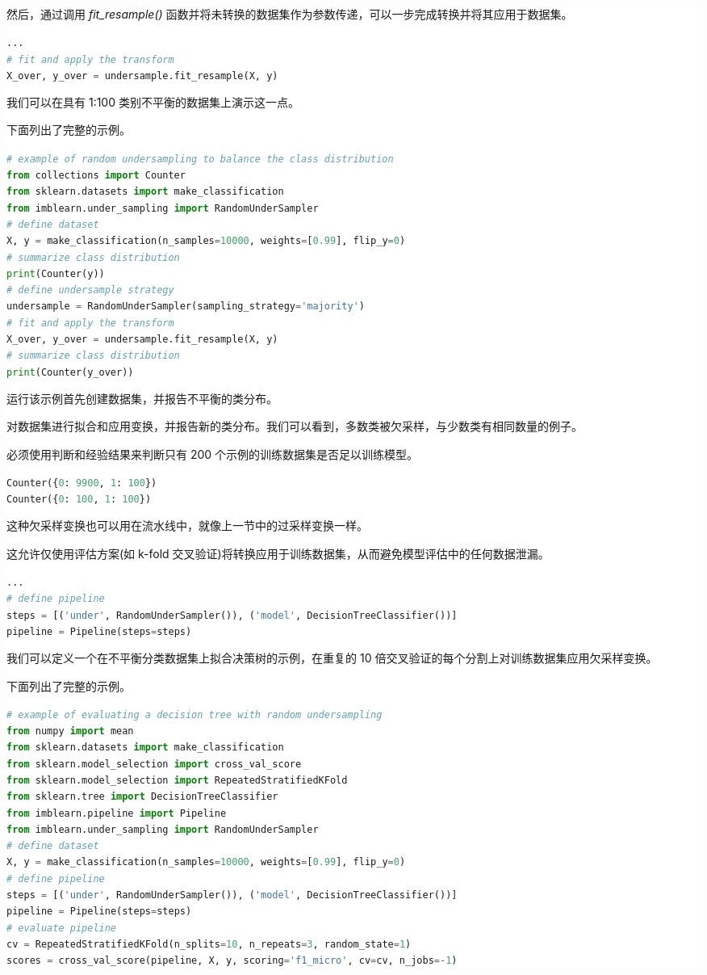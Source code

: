 然后，通过调用 *fit_resample()* 函数并将未转换的数据集作为参数传递，可以一步完成转换并将其应用于数据集。

```py
...
# fit and apply the transform
X_over, y_over = undersample.fit_resample(X, y)
```

我们可以在具有 1:100 类别不平衡的数据集上演示这一点。

下面列出了完整的示例。

```py
# example of random undersampling to balance the class distribution
from collections import Counter
from sklearn.datasets import make_classification
from imblearn.under_sampling import RandomUnderSampler
# define dataset
X, y = make_classification(n_samples=10000, weights=[0.99], flip_y=0)
# summarize class distribution
print(Counter(y))
# define undersample strategy
undersample = RandomUnderSampler(sampling_strategy='majority')
# fit and apply the transform
X_over, y_over = undersample.fit_resample(X, y)
# summarize class distribution
print(Counter(y_over))
```

运行该示例首先创建数据集，并报告不平衡的类分布。

对数据集进行拟合和应用变换，并报告新的类分布。我们可以看到，多数类被欠采样，与少数类有相同数量的例子。

必须使用判断和经验结果来判断只有 200 个示例的训练数据集是否足以训练模型。

```py
Counter({0: 9900, 1: 100})
Counter({0: 100, 1: 100})
```

这种欠采样变换也可以用在流水线中，就像上一节中的过采样变换一样。

这允许仅使用评估方案(如 k-fold 交叉验证)将转换应用于训练数据集，从而避免模型评估中的任何数据泄漏。

```py
...
# define pipeline
steps = [('under', RandomUnderSampler()), ('model', DecisionTreeClassifier())]
pipeline = Pipeline(steps=steps)
```

我们可以定义一个在不平衡分类数据集上拟合决策树的示例，在重复的 10 倍交叉验证的每个分割上对训练数据集应用欠采样变换。

下面列出了完整的示例。

```py
# example of evaluating a decision tree with random undersampling
from numpy import mean
from sklearn.datasets import make_classification
from sklearn.model_selection import cross_val_score
from sklearn.model_selection import RepeatedStratifiedKFold
from sklearn.tree import DecisionTreeClassifier
from imblearn.pipeline import Pipeline
from imblearn.under_sampling import RandomUnderSampler
# define dataset
X, y = make_classification(n_samples=10000, weights=[0.99], flip_y=0)
# define pipeline
steps = [('under', RandomUnderSampler()), ('model', DecisionTreeClassifier())]
pipeline = Pipeline(steps=steps)
# evaluate pipeline
cv = RepeatedStratifiedKFold(n_splits=10, n_repeats=3, random_state=1)
scores = cross_val_score(pipeline, X, y, scoring='f1_micro', cv=cv, n_jobs=-1)
```